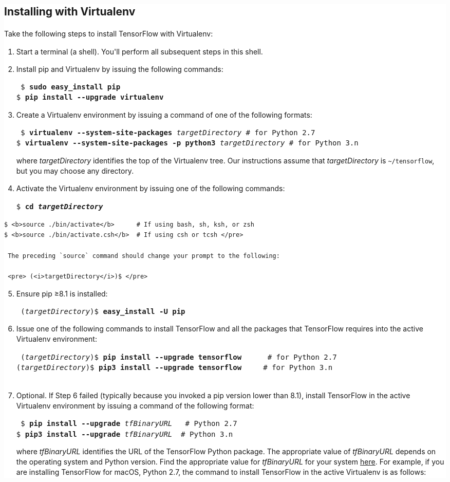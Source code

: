 ## Installing with Virtualenv

Take the following steps to install TensorFlow with Virtualenv:

  1. Start a terminal (a shell). You'll perform all subsequent steps
     in this shell.

  2. Install pip and Virtualenv by issuing the following commands:

     <pre> $ <b>sudo easy_install pip</b>
     $ <b>pip install --upgrade virtualenv</b> </pre>

  3. Create a Virtualenv environment by issuing a command of one
     of the following formats:

     <pre> $ <b>virtualenv --system-site-packages</b> <i>targetDirectory</i> # for Python 2.7
     $ <b>virtualenv --system-site-packages -p python3</b> <i>targetDirectory</i> # for Python 3.n
     </pre>

     where <i>targetDirectory</i> identifies the top of the Virtualenv tree.
     Our instructions assume that <i>targetDirectory</i>
     is `~/tensorflow`, but you may choose any directory.

  4. Activate the Virtualenv environment by issuing one of the
     following commands:

     <pre>$ <b>cd <i>targetDirectory</i></b>
    $ <b>source ./bin/activate</b>      # If using bash, sh, ksh, or zsh
    $ <b>source ./bin/activate.csh</b>  # If using csh or tcsh </pre>

     The preceding `source` command should change your prompt to the following:

     <pre> (<i>targetDirectory</i>)$ </pre>

  5. Ensure pip ≥8.1 is installed:

     <pre> (<i>targetDirectory</i>)$ <b>easy_install -U pip</b></pre>

  6. Issue one of the following commands to install TensorFlow and all the
     packages that TensorFlow requires into the active Virtualenv environment:

     <pre> (<i>targetDirectory</i>)$ <b>pip install --upgrade tensorflow</b>      # for Python 2.7
     (<i>targetDirectory</i>)$ <b>pip3 install --upgrade tensorflow</b>     # for Python 3.n

  7. Optional. If Step 6 failed (typically because you invoked a pip version
     lower than 8.1), install TensorFlow in the active
     Virtualenv environment by issuing a command of the following format:

     <pre> $ <b>pip install --upgrade</b> <i>tfBinaryURL</i>   # Python 2.7
     $ <b>pip3 install --upgrade</b> <i>tfBinaryURL</i>  # Python 3.n </pre>

     where <i>tfBinaryURL</i> identifies the URL
     of the TensorFlow Python package. The appropriate value of
     <i>tfBinaryURL</i> depends on the operating system and
     Python version. Find the appropriate value for
     <i>tfBinaryURL</i> for your system
     [here](#the_url_of_the_tensorflow_python_package).
     For example, if you are installing TensorFlow for macOS,
     Python 2.7, the command to install
     TensorFlow in the active Virtualenv is as follows:

